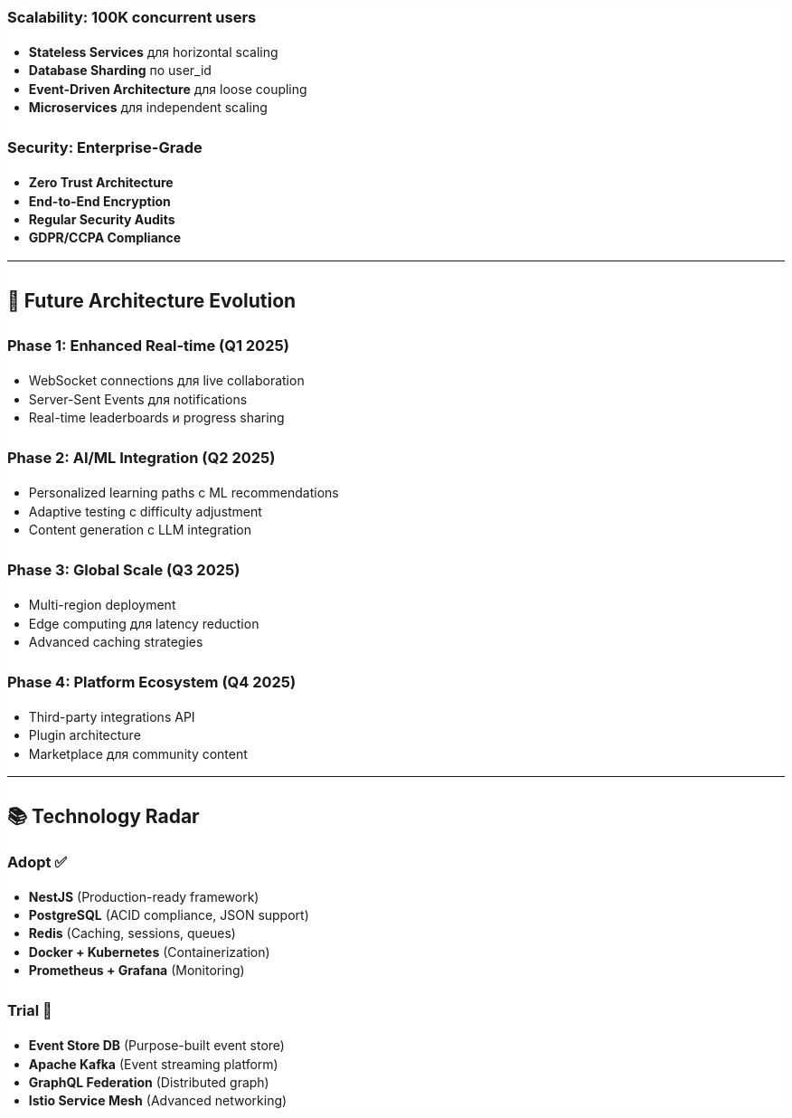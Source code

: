 ### Scalability: 100K concurrent users
- **Stateless Services** для horizontal scaling
- **Database Sharding** по user_id
- **Event-Driven Architecture** для loose coupling
- **Microservices** для independent scaling

### Security: Enterprise-Grade
- **Zero Trust Architecture**
- **End-to-End Encryption**
- **Regular Security Audits**
- **GDPR/CCPA Compliance**

---

## 🔮 Future Architecture Evolution

### Phase 1: Enhanced Real-time (Q1 2025)
- WebSocket connections для live collaboration
- Server-Sent Events для notifications
- Real-time leaderboards и progress sharing

### Phase 2: AI/ML Integration (Q2 2025)
- Personalized learning paths с ML recommendations
- Adaptive testing с difficulty adjustment
- Content generation с LLM integration

### Phase 3: Global Scale (Q3 2025)
- Multi-region deployment
- Edge computing для latency reduction
- Advanced caching strategies

### Phase 4: Platform Ecosystem (Q4 2025)
- Third-party integrations API
- Plugin architecture
- Marketplace для community content

---

## 📚 Technology Radar

### Adopt ✅
- **NestJS** (Production-ready framework)
- **PostgreSQL** (ACID compliance, JSON support)
- **Redis** (Caching, sessions, queues)
- **Docker + Kubernetes** (Containerization)
- **Prometheus + Grafana** (Monitoring)

### Trial 🧪  
- **Event Store DB** (Purpose-built event store)
- **Apache Kafka** (Event streaming platform)
- **GraphQL Federation** (Distributed graph)
- **Istio Service Mesh** (Advanced networking)
